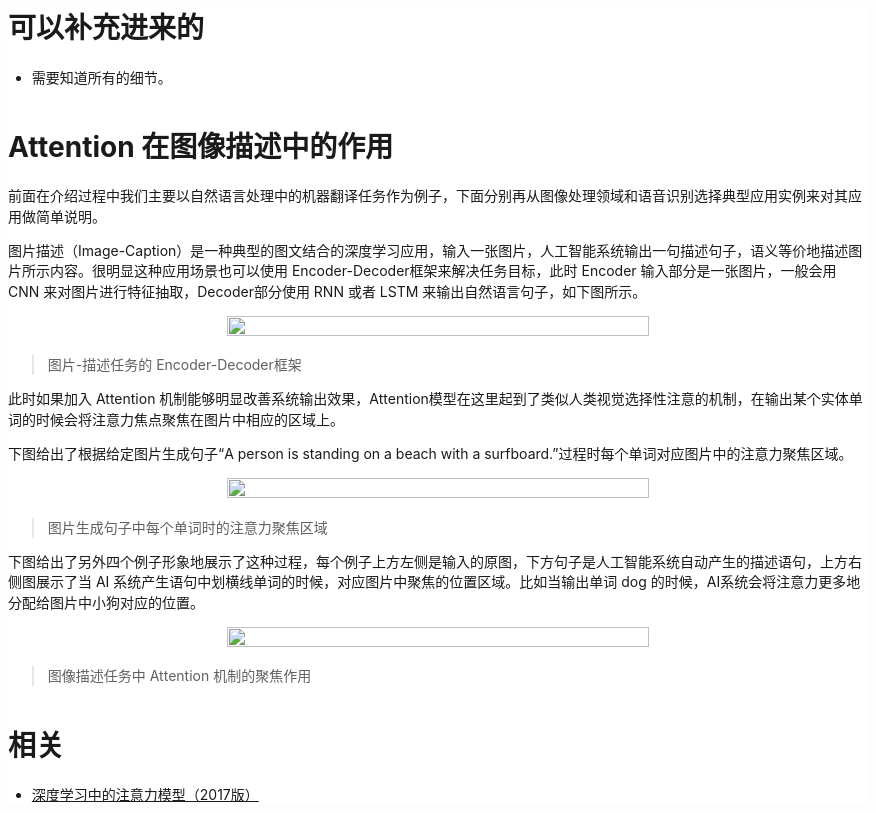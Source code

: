 
# 可以补充进来的

- 需要知道所有的细节。

# Attention 在图像描述中的作用

前面在介绍过程中我们主要以自然语言处理中的机器翻译任务作为例子，下面分别再从图像处理领域和语音识别选择典型应用实例来对其应用做简单说明。

图片描述（Image-Caption）是一种典型的图文结合的深度学习应用，输入一张图片，人工智能系统输出一句描述句子，语义等价地描述图片所示内容。很明显这种应用场景也可以使用 Encoder-Decoder框架来解决任务目标，此时 Encoder 输入部分是一张图片，一般会用 CNN 来对图片进行特征抽取，Decoder部分使用 RNN 或者 LSTM 来输出自然语言句子，如下图所示。


<p align="center">
    <img width="70%" height="70%" src="http://images.iterate.site/blog/image/20190927/OAJgKkEzW11J.png?imageslim">
</p>

> 图片-描述任务的 Encoder-Decoder框架


此时如果加入 Attention 机制能够明显改善系统输出效果，Attention模型在这里起到了类似人类视觉选择性注意的机制，在输出某个实体单词的时候会将注意力焦点聚焦在图片中相应的区域上。

下图给出了根据给定图片生成句子“A
person is standing on a beach with a surfboard.”过程时每个单词对应图片中的注意力聚焦区域。

<p align="center">
    <img width="70%" height="70%" src="http://images.iterate.site/blog/image/20190927/2UpCO5WalPK0.png?imageslim">
</p>

> 图片生成句子中每个单词时的注意力聚焦区域

下图给出了另外四个例子形象地展示了这种过程，每个例子上方左侧是输入的原图，下方句子是人工智能系统自动产生的描述语句，上方右侧图展示了当 AI 系统产生语句中划横线单词的时候，对应图片中聚焦的位置区域。比如当输出单词 dog 的时候，AI系统会将注意力更多地分配给图片中小狗对应的位置。

<p align="center">
    <img width="70%" height="70%" src="http://images.iterate.site/blog/image/20190927/sPTwwesQm7XR.png?imageslim">
</p>


> 图像描述任务中 Attention 机制的聚焦作用


# 相关

- [深度学习中的注意力模型（2017版）](https://zhuanlan.zhihu.com/p/37601161)
